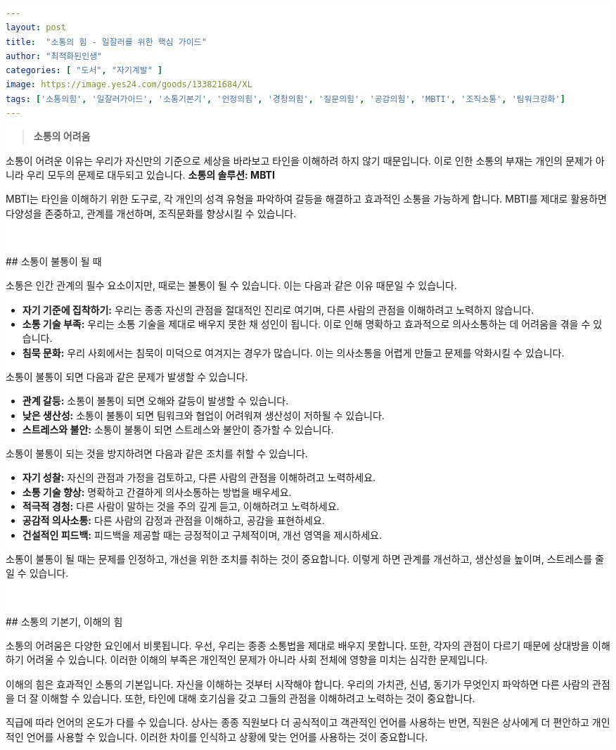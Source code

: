 ```yaml
---
layout: post
title:  "소통의 힘 - 일잘러를 위한 핵심 가이드"
author: "최적화된인생"
categories: [ "도서", "자기계발" ]
image: https://image.yes24.com/goods/133821684/XL
tags: ['소통의힘', '일잘러가이드', '소통기본기', '인정의힘', '경청의힘', '질문의힘', '공감의힘', 'MBTI', '조직소통', '팀워크강화']
---
```

> **소통의 어려움**

소통이 어려운 이유는 우리가 자신만의 기준으로 세상을 바라보고 타인을 이해하려 하지 않기 때문입니다. 이로 인한 소통의 부재는 개인의 문제가 아니라 우리 모두의 문제로 대두되고 있습니다.
**소통의 솔루션: MBTI**

MBTI는 타인을 이해하기 위한 도구로, 각 개인의 성격 유형을 파악하여 갈등을 해결하고 효과적인 소통을 가능하게 합니다. MBTI를 제대로 활용하면 다양성을 존중하고, 관계를 개선하며, 조직문화를 향상시킬 수 있습니다.

<p>&nbsp;</p>
## 소통이 불통이 될 때

소통은 인간 관계의 필수 요소이지만, 때로는 불통이 될 수 있습니다. 이는 다음과 같은 이유 때문일 수 있습니다.

- **자기 기준에 집착하기:** 우리는 종종 자신의 관점을 절대적인 진리로 여기며, 다른 사람의 관점을 이해하려고 노력하지 않습니다.
- **소통 기술 부족:** 우리는 소통 기술을 제대로 배우지 못한 채 성인이 됩니다. 이로 인해 명확하고 효과적으로 의사소통하는 데 어려움을 겪을 수 있습니다.
- **침묵 문화:** 우리 사회에서는 침묵이 미덕으로 여겨지는 경우가 많습니다. 이는 의사소통을 어렵게 만들고 문제를 악화시킬 수 있습니다.

소통이 불통이 되면 다음과 같은 문제가 발생할 수 있습니다.

- **관계 갈등:** 소통이 불통이 되면 오해와 갈등이 발생할 수 있습니다.
- **낮은 생산성:** 소통이 불통이 되면 팀워크와 협업이 어려워져 생산성이 저하될 수 있습니다.
- **스트레스와 불안:** 소통이 불통이 되면 스트레스와 불안이 증가할 수 있습니다.

소통이 불통이 되는 것을 방지하려면 다음과 같은 조치를 취할 수 있습니다.

- **자기 성찰:** 자신의 관점과 가정을 검토하고, 다른 사람의 관점을 이해하려고 노력하세요.
- **소통 기술 향상:** 명확하고 간결하게 의사소통하는 방법을 배우세요.
- **적극적 경청:** 다른 사람이 말하는 것을 주의 깊게 듣고, 이해하려고 노력하세요.
- **공감적 의사소통:** 다른 사람의 감정과 관점을 이해하고, 공감을 표현하세요.
- **건설적인 피드백:** 피드백을 제공할 때는 긍정적이고 구체적이며, 개선 영역을 제시하세요.

소통이 불통이 될 때는 문제를 인정하고, 개선을 위한 조치를 취하는 것이 중요합니다. 이렇게 하면 관계를 개선하고, 생산성을 높이며, 스트레스를 줄일 수 있습니다.

<p>&nbsp;</p>
## 소통의 기본기, 이해의 힘

소통의 어려움은 다양한 요인에서 비롯됩니다. 우선, 우리는 종종 소통법을 제대로 배우지 못합니다. 또한, 각자의 관점이 다르기 때문에 상대방을 이해하기 어려울 수 있습니다. 이러한 이해의 부족은 개인적인 문제가 아니라 사회 전체에 영향을 미치는 심각한 문제입니다.

이해의 힘은 효과적인 소통의 기본입니다. 자신을 이해하는 것부터 시작해야 합니다. 우리의 가치관, 신념, 동기가 무엇인지 파악하면 다른 사람의 관점을 더 잘 이해할 수 있습니다. 또한, 타인에 대해 호기심을 갖고 그들의 관점을 이해하려고 노력하는 것이 중요합니다.

직급에 따라 언어의 온도가 다를 수 있습니다. 상사는 종종 직원보다 더 공식적이고 객관적인 언어를 사용하는 반면, 직원은 상사에게 더 편안하고 개인적인 언어를 사용할 수 있습니다. 이러한 차이를 인식하고 상황에 맞는 언어를 사용하는 것이 중요합니다.
